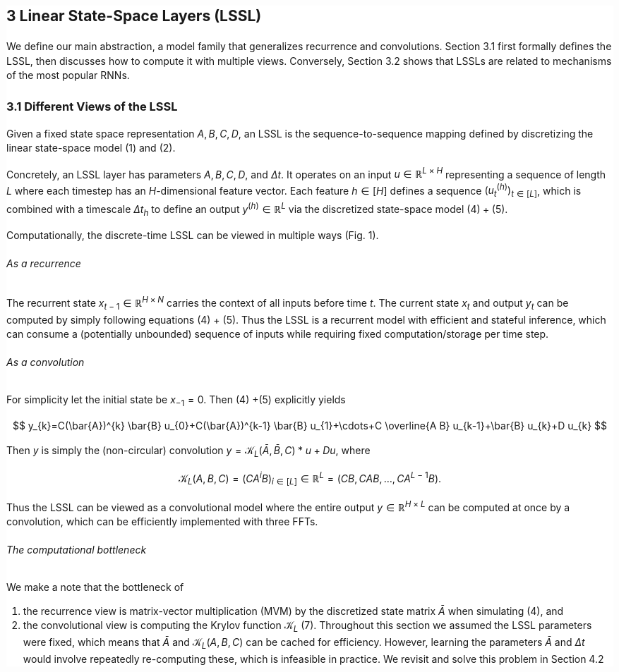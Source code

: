 ## 3 Linear State-Space Layers (LSSL)

We define our main abstraction, a model family that generalizes recurrence and convolutions. Section 3.1 first formally defines the LSSL, then discusses how to compute it with multiple views. Conversely, Section 3.2 shows that LSSLs are related to mechanisms of the most popular RNNs.

### 3.1 Different Views of the LSSL

Given a fixed state space representation $A, B, C, D$, an LSSL is the sequence-to-sequence mapping defined by discretizing the linear state-space model (1) and (2).

Concretely, an LSSL layer has parameters $A, B, C, D$, and $\Delta t$. It operates on an input $u \in \mathbb{R}^{L \times H}$ representing a sequence of length $L$ where each timestep has an $H$-dimensional feature vector. Each feature $h \in[H]$ defines a sequence $\left(u_{t}^{(h)}\right)_{t \in[L]}$, which is combined with a timescale $\Delta t_{h}$ to define an output $y^{(h)} \in \mathbb{R}^{L}$ via the discretized state-space model $(4)+(5)$.

Computationally, the discrete-time LSSL can be viewed in multiple ways (Fig. 1).

###### As a recurrence
The recurrent state $x_{t-1} \in \mathbb{R}^{H \times N}$ carries the context of all inputs before time $t$. The current state $x_{t}$ and output $y_{t}$ can be computed by simply following equations (4) + (5). Thus the LSSL is a recurrent model with efficient and stateful inference, which can consume a (potentially unbounded) sequence of inputs while requiring fixed computation/storage per time step.

###### As a convolution
For simplicity let the initial state be $x_{-1}=0$. Then (4) $+(5)$ explicitly yields

$$
y_{k}=C(\bar{A})^{k} \bar{B} u_{0}+C(\bar{A})^{k-1} \bar{B} u_{1}+\cdots+C \overline{A B} u_{k-1}+\bar{B} u_{k}+D u_{k}
$$

Then $y$ is simply the (non-circular) convolution $y=\mathcal{K}_{L}(\bar{A}, \bar{B}, C) * u+D u$, where

$$
\mathcal{K}_{L}(A, B, C)=\left(C A^{i} B\right)_{i \in[L]} \in \mathbb{R}^{L}=\left(C B, C A B, \ldots, C A^{L-1} B\right) .
$$

Thus the LSSL can be viewed as a convolutional model where the entire output $y \in \mathbb{R}^{H \times L}$ can be computed at once by a convolution, which can be efficiently implemented with three FFTs.

###### The computational bottleneck
We make a note that the bottleneck of 
1. the recurrence view is matrix-vector multiplication (MVM) by the discretized state matrix $\bar{A}$ when simulating (4), and 
2. the convolutional view is computing the Krylov function $\mathcal{K}_{L}$ (7). 
Throughout this section we assumed the LSSL parameters were fixed, which means that $\bar{A}$ and $\mathcal{K}_{L}(A, B, C)$ can be cached for efficiency. However, learning the parameters $\bar{A}$ and $\Delta t$ would involve repeatedly re-computing these, which is infeasible in practice. We revisit and solve this problem in Section 4.2
